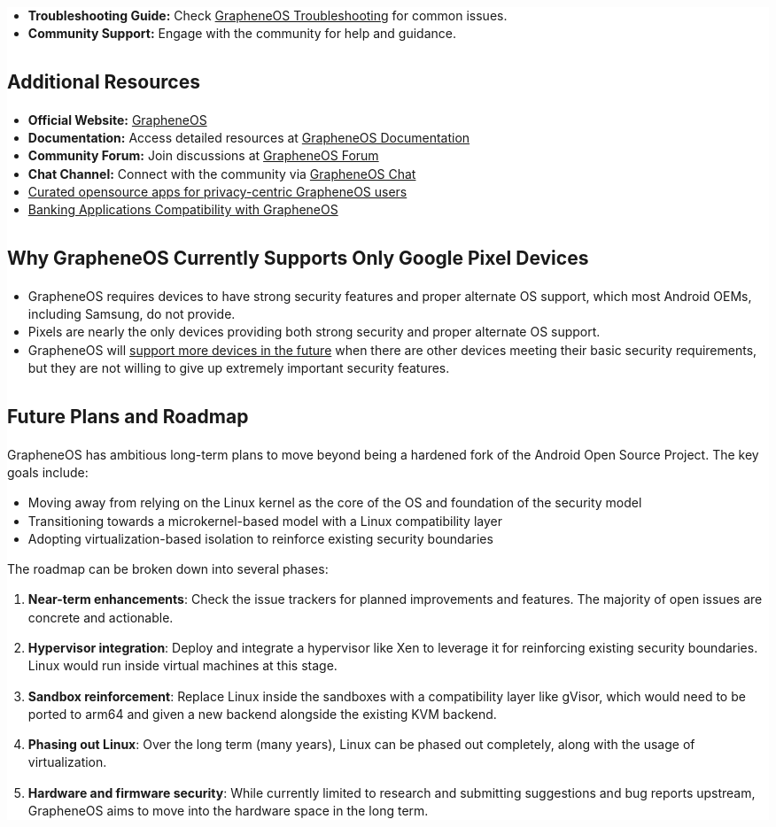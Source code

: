 - **Troubleshooting Guide:** Check [GrapheneOS Troubleshooting](https://grapheneos.org/faq#troubleshooting) for common issues.
- **Community Support:** Engage with the community for help and guidance.

## Additional Resources

- **Official Website:** [GrapheneOS](https://grapheneos.org/)
- **Documentation:** Access detailed resources at [GrapheneOS Documentation](https://grapheneos.org/faq)
- **Community Forum:** Join discussions at [GrapheneOS Forum](https://discuss.grapheneos.org/)
- **Chat Channel:** Connect with the community via [GrapheneOS Chat](https://grapheneos.org/contact)
- [Curated opensource apps for privacy-centric GrapheneOS users](https://alternativeto.net/list/35462/grapheneos-appverse/)
- [Banking Applications Compatibility with GrapheneOS](https://privsec.dev/posts/android/banking-applications-compatibility-with-grapheneos/)

## Why GrapheneOS Currently Supports Only Google Pixel Devices
- GrapheneOS requires devices to have strong security features and proper alternate OS support, which most Android OEMs, including Samsung, do not provide.
- Pixels are nearly the only devices providing both strong security and proper alternate OS support.
- GrapheneOS will [support more devices in the future](https://grapheneos.org/faq#future-devices) when there are other devices meeting their basic security requirements, but they are not willing to give up extremely important security features.

## Future Plans and Roadmap

GrapheneOS has ambitious long-term plans to move beyond being a hardened fork of the Android Open Source Project. The key goals include:

- Moving away from relying on the Linux kernel as the core of the OS and foundation of the security model
- Transitioning towards a microkernel-based model with a Linux compatibility layer
- Adopting virtualization-based isolation to reinforce existing security boundaries

The roadmap can be broken down into several phases:

1. **Near-term enhancements**: Check the issue trackers for planned improvements and features. The majority of open issues are concrete and actionable.

2. **Hypervisor integration**: Deploy and integrate a hypervisor like Xen to leverage it for reinforcing existing security boundaries. Linux would run inside virtual machines at this stage.

3. **Sandbox reinforcement**: Replace Linux inside the sandboxes with a compatibility layer like gVisor, which would need to be ported to arm64 and given a new backend alongside the existing KVM backend.

4. **Phasing out Linux**: Over the long term (many years), Linux can be phased out completely, along with the usage of virtualization.

5. **Hardware and firmware security**: While currently limited to research and submitting suggestions and bug reports upstream, GrapheneOS aims to move into the hardware space in the long term.
